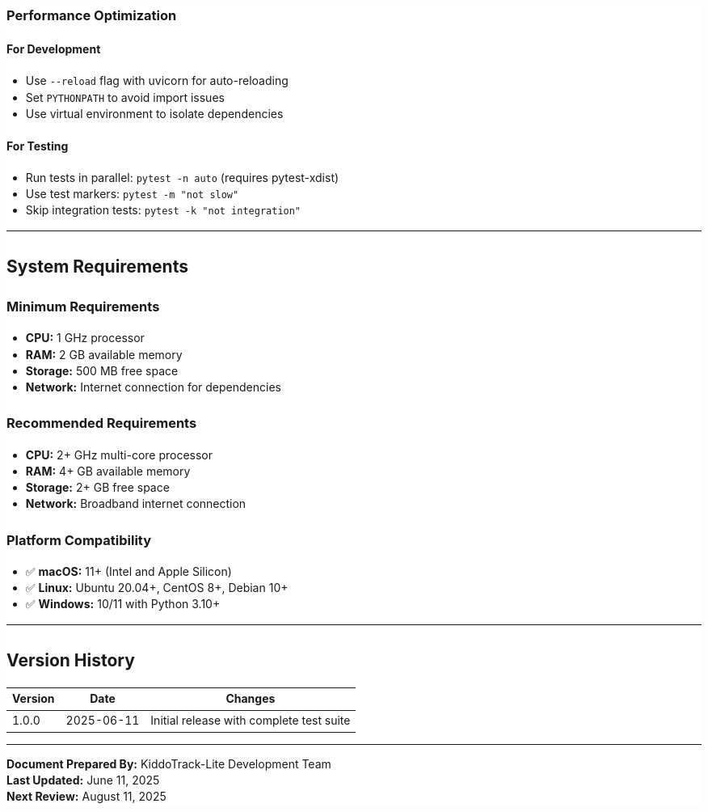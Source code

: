 ### Performance Optimization

#### For Development
- Use `--reload` flag with uvicorn for auto-reloading
- Set `PYTHONPATH` to avoid import issues
- Use virtual environment to isolate dependencies

#### For Testing
- Run tests in parallel: `pytest -n auto` (requires pytest-xdist)
- Use test markers: `pytest -m "not slow"`
- Skip integration tests: `pytest -k "not integration"`

---

## System Requirements

### Minimum Requirements
- **CPU:** 1 GHz processor
- **RAM:** 2 GB available memory
- **Storage:** 500 MB free space
- **Network:** Internet connection for dependencies

### Recommended Requirements
- **CPU:** 2+ GHz multi-core processor
- **RAM:** 4+ GB available memory
- **Storage:** 2+ GB free space
- **Network:** Broadband internet connection

### Platform Compatibility
- ✅ **macOS:** 11+ (Intel and Apple Silicon)
- ✅ **Linux:** Ubuntu 20.04+, CentOS 8+, Debian 10+
- ✅ **Windows:** 10/11 with Python 3.10+

---

## Version History

| Version | Date | Changes |
|---------|------|---------|
| 1.0.0 | 2025-06-11 | Initial release with complete test suite |

---

**Document Prepared By:** KiddoTrack-Lite Development Team  
**Last Updated:** June 11, 2025  
**Next Review:** August 11, 2025 